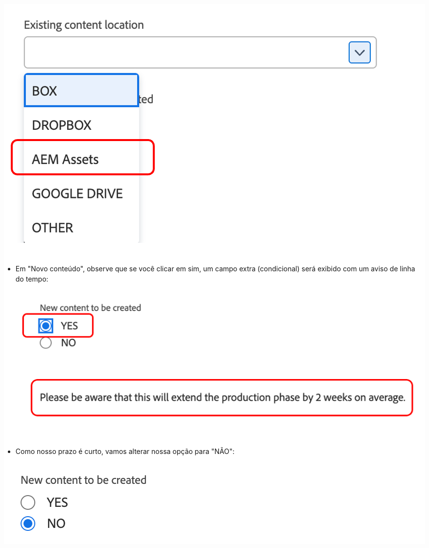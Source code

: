   ![Conteúdo existente no AEM Assets](./images/wf-aem-assets.png)

   - Em &quot;Novo conteúdo&quot;, observe que se você clicar em sim, um campo extra (condicional) será exibido com um aviso de linha do tempo:

  ![Aviso de novos conteúdos](./images/wf-new-content.png)

   - Como nosso prazo é curto, vamos alterar nossa opção para &quot;NÃO&quot;:

  ![Nenhum conteúdo novo](./images/wf-no-new-content.png)
